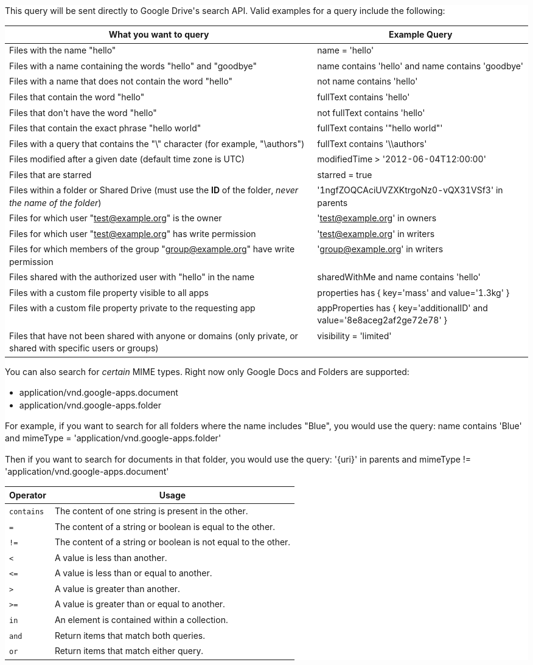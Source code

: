   This query will be sent directly to Google Drive's search API. Valid examples for a query include the following:

  | What you want to query | Example Query |
  | --- | --- |
  | Files with the name \"hello\" | name = 'hello' |
  | Files with a name containing the words \"hello\" and \"goodbye\" | name contains 'hello' and name contains 'goodbye' |
  | Files with a name that does not contain the word \"hello\" | not name contains 'hello' |
  | Files that contain the word \"hello\" | fullText contains 'hello' |
  | Files that don't have the word \"hello\" | not fullText contains 'hello' |
  | Files that contain the exact phrase \"hello world\" | fullText contains '\"hello world\"' |
  | Files with a query that contains the \"\\\" character (for example, \"\\authors\") | fullText contains '\\\\authors' |
  | Files modified after a given date (default time zone is UTC) | modifiedTime > '2012-06-04T12:00:00' |
  | Files that are starred | starred = true |
  | Files within a folder or Shared Drive (must use the **ID** of the folder, *never the name of the folder*) | '1ngfZOQCAciUVZXKtrgoNz0-vQX31VSf3' in parents |
  | Files for which user \"test@example.org\" is the owner | 'test@example.org' in owners |
  | Files for which user \"test@example.org\" has write permission | 'test@example.org' in writers |
  | Files for which members of the group \"group@example.org\" have write permission | 'group@example.org' in writers |
  | Files shared with the authorized user with \"hello\" in the name | sharedWithMe and name contains 'hello' |
  | Files with a custom file property visible to all apps | properties has { key='mass' and value='1.3kg' } |
  | Files with a custom file property private to the requesting app | appProperties has { key='additionalID' and value='8e8aceg2af2ge72e78' } |
  | Files that have not been shared with anyone or domains (only private, or shared with specific users or groups) | visibility = 'limited' |

  You can also search for *certain* MIME types. Right now only Google Docs and Folders are supported:
  - application/vnd.google-apps.document
  - application/vnd.google-apps.folder

  For example, if you want to search for all folders where the name includes \"Blue\", you would use the query:
  name contains 'Blue' and mimeType = 'application/vnd.google-apps.folder'

  Then if you want to search for documents in that folder, you would use the query:
  '{uri}' in parents and mimeType != 'application/vnd.google-apps.document'

  | Operator | Usage |
  | --- | --- |
  | `contains` | The content of one string is present in the other. |
  | `=` | The content of a string or boolean is equal to the other. |
  | `!=` | The content of a string or boolean is not equal to the other. |
  | `<` | A value is less than another. |
  | `<=` | A value is less than or equal to another. |
  | `>` | A value is greater than another. |
  | `>=` | A value is greater than or equal to another. |
  | `in` | An element is contained within a collection. |
  | `and` | Return items that match both queries. |
  | `or` | Return items that match either query. |